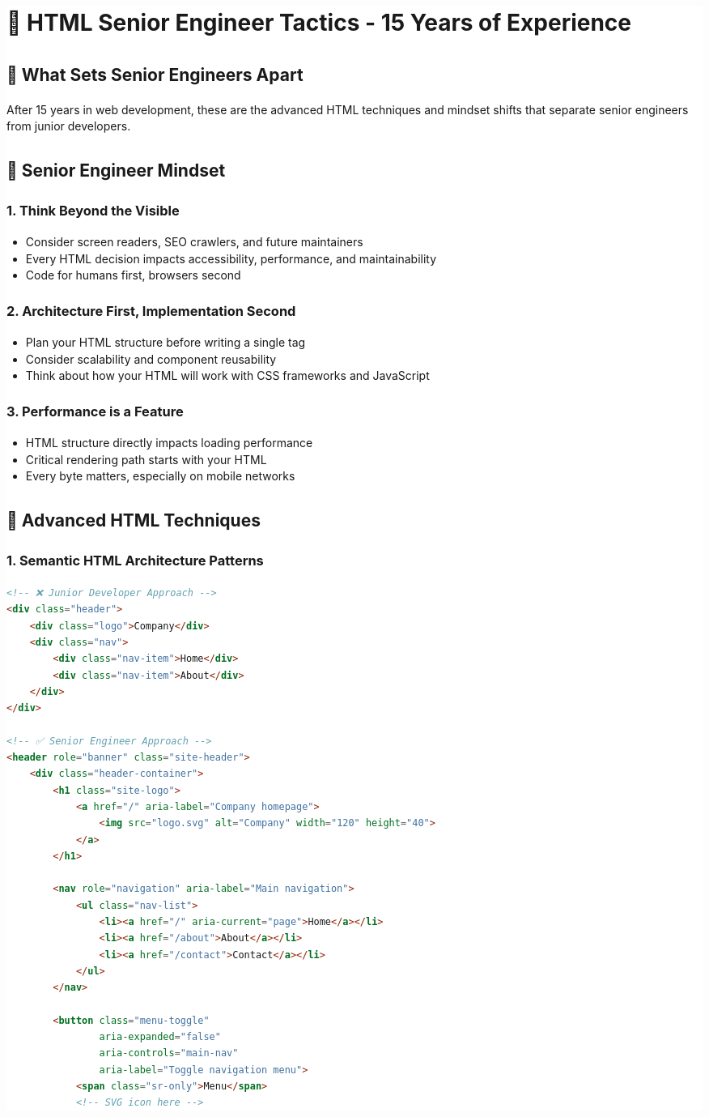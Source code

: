 # 💼 HTML Senior Engineer Tactics - 15 Years of Experience

## 🎯 What Sets Senior Engineers Apart
After 15 years in web development, these are the advanced HTML techniques and mindset shifts that separate senior engineers from junior developers.

## 🧠 Senior Engineer Mindset

### 1. **Think Beyond the Visible**
- Consider screen readers, SEO crawlers, and future maintainers
- Every HTML decision impacts accessibility, performance, and maintainability
- Code for humans first, browsers second

### 2. **Architecture First, Implementation Second**
- Plan your HTML structure before writing a single tag
- Consider scalability and component reusability
- Think about how your HTML will work with CSS frameworks and JavaScript

### 3. **Performance is a Feature**
- HTML structure directly impacts loading performance
- Critical rendering path starts with your HTML
- Every byte matters, especially on mobile networks

## 🚀 Advanced HTML Techniques

### 1. **Semantic HTML Architecture Patterns**

```html
<!-- ❌ Junior Developer Approach -->
<div class="header">
    <div class="logo">Company</div>
    <div class="nav">
        <div class="nav-item">Home</div>
        <div class="nav-item">About</div>
    </div>
</div>

<!-- ✅ Senior Engineer Approach -->
<header role="banner" class="site-header">
    <div class="header-container">
        <h1 class="site-logo">
            <a href="/" aria-label="Company homepage">
                <img src="logo.svg" alt="Company" width="120" height="40">
            </a>
        </h1>
        
        <nav role="navigation" aria-label="Main navigation">
            <ul class="nav-list">
                <li><a href="/" aria-current="page">Home</a></li>
                <li><a href="/about">About</a></li>
                <li><a href="/contact">Contact</a></li>
            </ul>
        </nav>
        
        <button class="menu-toggle" 
                aria-expanded="false" 
                aria-controls="main-nav"
                aria-label="Toggle navigation menu">
            <span class="sr-only">Menu</span>
            <!-- SVG icon here -->
```